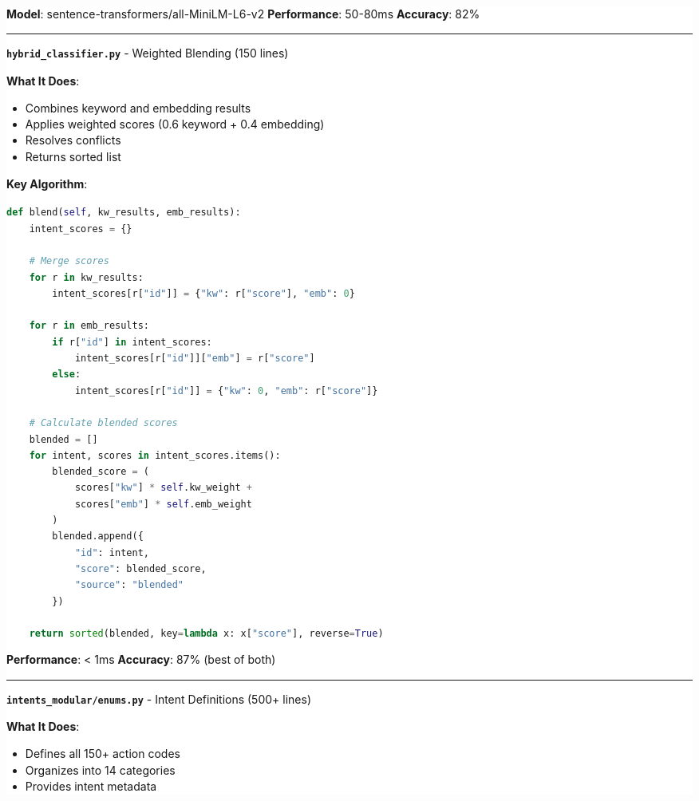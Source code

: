 **Model**: sentence-transformers/all-MiniLM-L6-v2
**Performance**: 50-80ms
**Accuracy**: 82%

---

**`hybrid_classifier.py`** - Weighted Blending (150 lines)

**What It Does**:
- Combines keyword and embedding results
- Applies weighted scores (0.6 keyword + 0.4 embedding)
- Resolves conflicts
- Returns sorted list

**Key Algorithm**:
```python
def blend(self, kw_results, emb_results):
    intent_scores = {}
    
    # Merge scores
    for r in kw_results:
        intent_scores[r["id"]] = {"kw": r["score"], "emb": 0}
    
    for r in emb_results:
        if r["id"] in intent_scores:
            intent_scores[r["id"]]["emb"] = r["score"]
        else:
            intent_scores[r["id"]] = {"kw": 0, "emb": r["score"]}
    
    # Calculate blended scores
    blended = []
    for intent, scores in intent_scores.items():
        blended_score = (
            scores["kw"] * self.kw_weight +
            scores["emb"] * self.emb_weight
        )
        blended.append({
            "id": intent,
            "score": blended_score,
            "source": "blended"
        })
    
    return sorted(blended, key=lambda x: x["score"], reverse=True)
```

**Performance**: < 1ms
**Accuracy**: 87% (best of both)

---

**`intents_modular/enums.py`** - Intent Definitions (500+ lines)

**What It Does**:
- Defines all 150+ action codes
- Organizes into 14 categories
- Provides intent metadata
